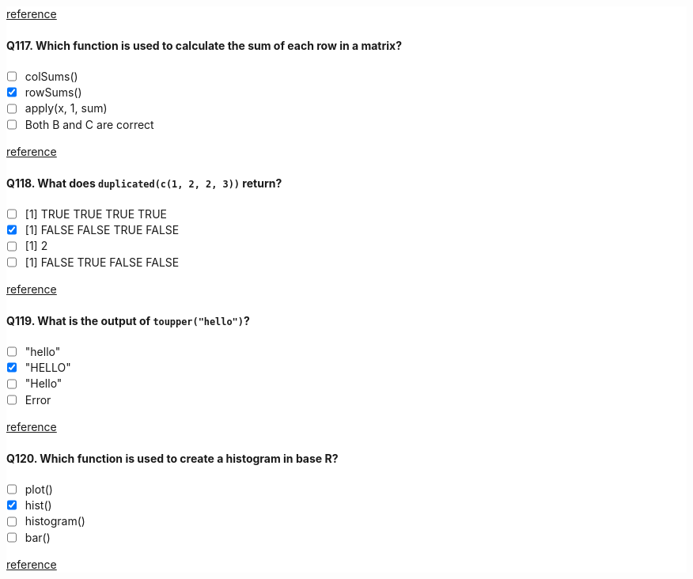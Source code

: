 [reference](https://www.rdocumentation.org/packages/base/versions/3.6.2/topics/nchar)

#### Q117. Which function is used to calculate the sum of each row in a matrix?

- [ ] colSums()
- [x] rowSums()
- [ ] apply(x, 1, sum)
- [ ] Both B and C are correct

[reference](https://www.rdocumentation.org/packages/base/versions/3.6.2/topics/colSums)

#### Q118. What does `duplicated(c(1, 2, 2, 3))` return?

- [ ] [1] TRUE TRUE TRUE TRUE
- [x] [1] FALSE FALSE TRUE FALSE
- [ ] [1] 2
- [ ] [1] FALSE TRUE FALSE FALSE

[reference](https://www.rdocumentation.org/packages/base/versions/3.6.2/topics/duplicated)

#### Q119. What is the output of `toupper("hello")`?

- [ ] "hello"
- [x] "HELLO"
- [ ] "Hello"
- [ ] Error

[reference](https://www.rdocumentation.org/packages/base/versions/3.6.2/topics/chartr)

#### Q120. Which function is used to create a histogram in base R?

- [ ] plot()
- [x] hist()
- [ ] histogram()
- [ ] bar()

[reference](https://www.rdocumentation.org/packages/graphics/versions/3.6.2/topics/hist)
